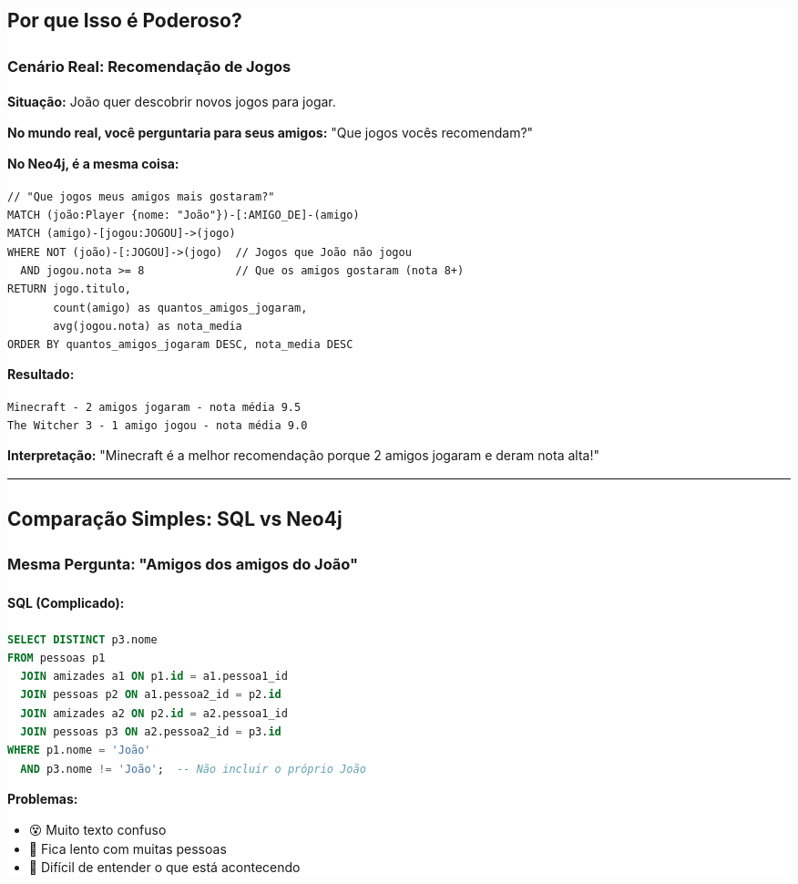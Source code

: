
##  Por que Isso é Poderoso?

### Cenário Real: Recomendação de Jogos

**Situação:** João quer descobrir novos jogos para jogar.

**No mundo real, você perguntaria para seus amigos:** "Que jogos vocês recomendam?"

**No Neo4j, é a mesma coisa:**

```cypher
// "Que jogos meus amigos mais gostaram?"
MATCH (joão:Player {nome: "João"})-[:AMIGO_DE]-(amigo)
MATCH (amigo)-[jogou:JOGOU]->(jogo)
WHERE NOT (joão)-[:JOGOU]->(jogo)  // Jogos que João não jogou
  AND jogou.nota >= 8              // Que os amigos gostaram (nota 8+)
RETURN jogo.titulo, 
       count(amigo) as quantos_amigos_jogaram,
       avg(jogou.nota) as nota_media
ORDER BY quantos_amigos_jogaram DESC, nota_media DESC
```

**Resultado:**

```
Minecraft - 2 amigos jogaram - nota média 9.5
The Witcher 3 - 1 amigo jogou - nota média 9.0
```

**Interpretação:** "Minecraft é a melhor recomendação porque 2 amigos jogaram e deram nota alta!"

---

##  Comparação Simples: SQL vs Neo4j

### Mesma Pergunta: "Amigos dos amigos do João"

#### SQL (Complicado):

```sql
SELECT DISTINCT p3.nome
FROM pessoas p1
  JOIN amizades a1 ON p1.id = a1.pessoa1_id
  JOIN pessoas p2 ON a1.pessoa2_id = p2.id  
  JOIN amizades a2 ON p2.id = a2.pessoa1_id
  JOIN pessoas p3 ON a2.pessoa2_id = p3.id
WHERE p1.nome = 'João'
  AND p3.nome != 'João';  -- Não incluir o próprio João
```

**Problemas:**

- 😵 Muito texto confuso
- 🐌 Fica lento com muitas pessoas
- 🧩 Difícil de entender o que está acontecendo

